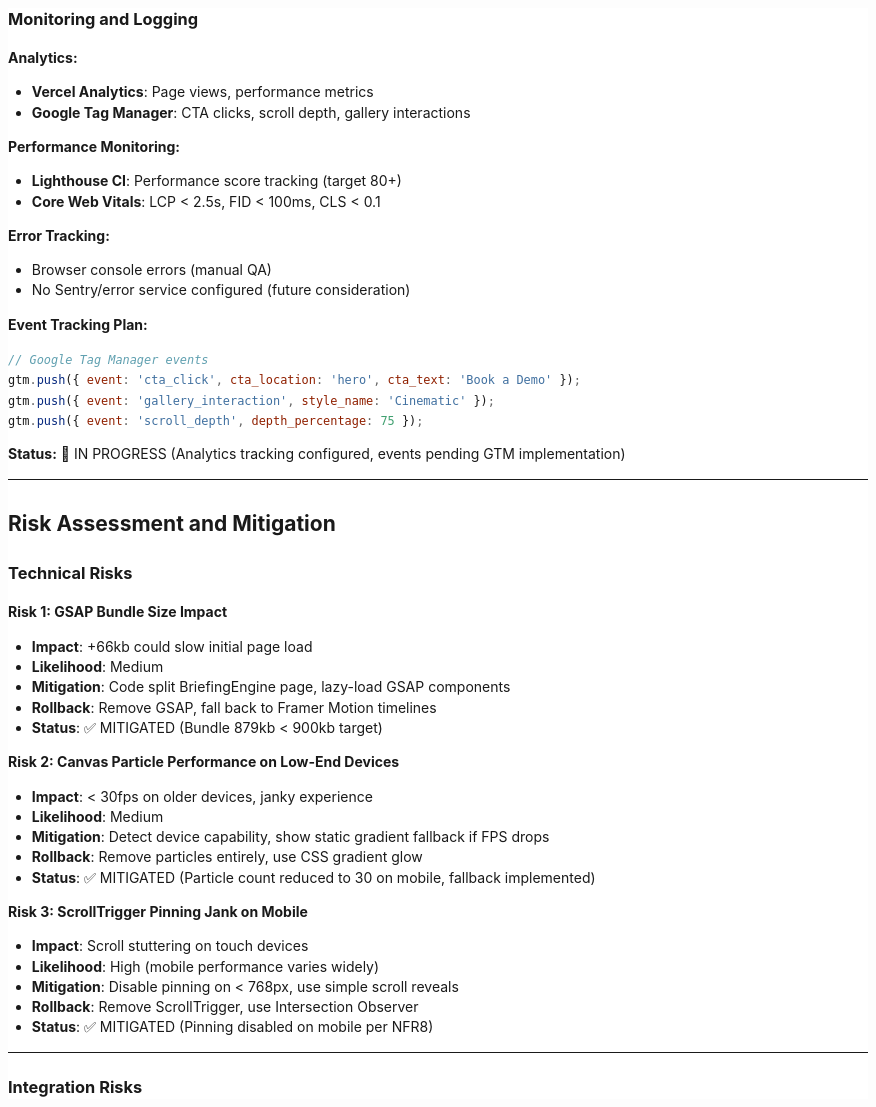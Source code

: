 ### Monitoring and Logging

**Analytics:**
- **Vercel Analytics**: Page views, performance metrics
- **Google Tag Manager**: CTA clicks, scroll depth, gallery interactions

**Performance Monitoring:**
- **Lighthouse CI**: Performance score tracking (target 80+)
- **Core Web Vitals**: LCP < 2.5s, FID < 100ms, CLS < 0.1

**Error Tracking:**
- Browser console errors (manual QA)
- No Sentry/error service configured (future consideration)

**Event Tracking Plan:**
```javascript
// Google Tag Manager events
gtm.push({ event: 'cta_click', cta_location: 'hero', cta_text: 'Book a Demo' });
gtm.push({ event: 'gallery_interaction', style_name: 'Cinematic' });
gtm.push({ event: 'scroll_depth', depth_percentage: 75 });
```

**Status:** 🔄 IN PROGRESS (Analytics tracking configured, events pending GTM implementation)

---

## Risk Assessment and Mitigation

### Technical Risks

**Risk 1: GSAP Bundle Size Impact**
- **Impact**: +66kb could slow initial page load
- **Likelihood**: Medium
- **Mitigation**: Code split BriefingEngine page, lazy-load GSAP components
- **Rollback**: Remove GSAP, fall back to Framer Motion timelines
- **Status**: ✅ MITIGATED (Bundle 879kb < 900kb target)

**Risk 2: Canvas Particle Performance on Low-End Devices**
- **Impact**: < 30fps on older devices, janky experience
- **Likelihood**: Medium
- **Mitigation**: Detect device capability, show static gradient fallback if FPS drops
- **Rollback**: Remove particles entirely, use CSS gradient glow
- **Status**: ✅ MITIGATED (Particle count reduced to 30 on mobile, fallback implemented)

**Risk 3: ScrollTrigger Pinning Jank on Mobile**
- **Impact**: Scroll stuttering on touch devices
- **Likelihood**: High (mobile performance varies widely)
- **Mitigation**: Disable pinning on < 768px, use simple scroll reveals
- **Rollback**: Remove ScrollTrigger, use Intersection Observer
- **Status**: ✅ MITIGATED (Pinning disabled on mobile per NFR8)

---

### Integration Risks
